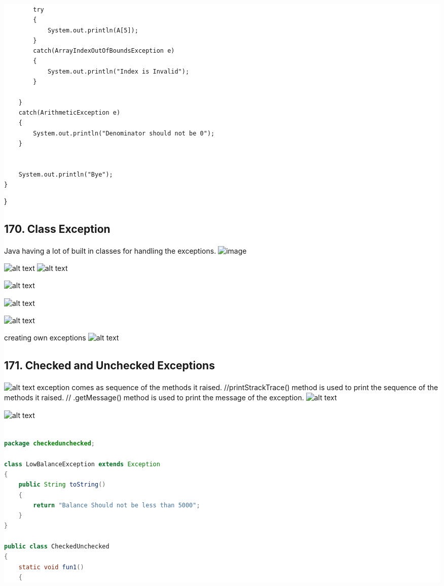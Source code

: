             try
            {
                System.out.println(A[5]);
            }
            catch(ArrayIndexOutOfBoundsException e)
            {
                System.out.println("Index is Invalid");
            }
            
        }
        catch(ArithmeticException e)
        {
            System.out.println("Denominator should not be 0");
        }
        
        
        System.out.println("Bye");
    }
}

## 170. Class Exception
Java having a lot of built in classes for handling the exceptions.
![image](https://github.com/sidduganeshsid/JAVAstackRepo/assets/94279014/44d81c28-3dd5-4270-97ef-943f3c1cfbb6)

![alt text](image-375.png)
![alt text](image-376.png)

![alt text](image-377.png)

![alt text](image-378.png)

![alt text](image-379.png)

creating own exceptions
![alt text](image-380.png) 

## 171. Checked and Unchecked Exceptions
![alt text](image-381.png)
exception comes as sequence of the methods it raised.
//printStrackTrace() method is used to print the sequence of the methods it raised.
// .getMessage() method is used to print the message of the exception.
![alt text](image-382.png)

![alt text](image-383.png)
```java

package checkedunchecked;

class LowBalanceException extends Exception
{
    public String toString()
    {
        return "Balance Should not be less than 5000";
    }
}

public class CheckedUnchecked 
{
    static void fun1()
    {
```